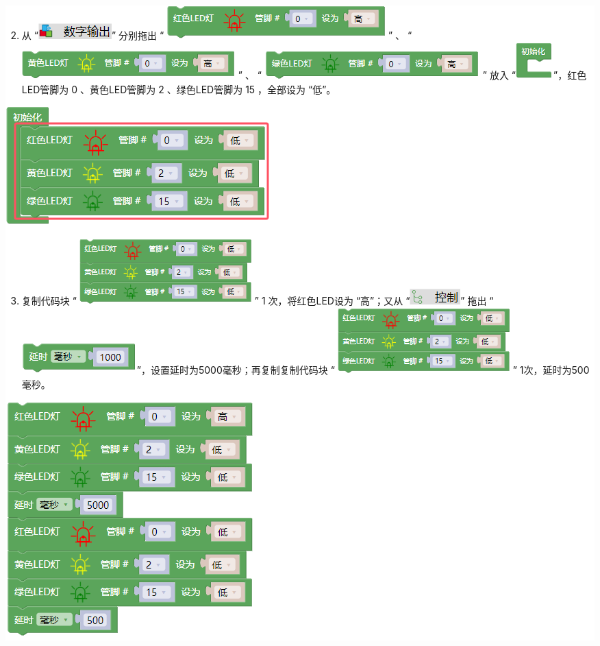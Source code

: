 2. 从 “![Img](./media/img-20241024131848.png)” 分别拖出 “ ![Img](./media/img-20241029171029.png) ” 、 “ ![Img](./media/img-20241029171054.png) ” 、 “ ![Img](./media/img-20241029171118.png) ” 放入 “![Img](./media/img-20241023140106.png)”，红色LED管脚为 0 、黄色LED管脚为 2 、绿色LED管脚为 15 ，全部设为 “低”。

![Img](./media/img-20241029171409.png)

3. 复制代码块 “ ![Img](./media/img-20241029171205.png) ” 1 次，将红色LED设为 “高”；又从 “![Img](./media/img-20241023140031.png)” 拖出 “![Img](./media/img-20241023140625.png)”，设置延时为5000毫秒；再复制复制代码块 “ ![Img](./media/img-20241029171244.png) ” 1次，延时为500毫秒。

![Img](./media/img-20241029171344.png)
